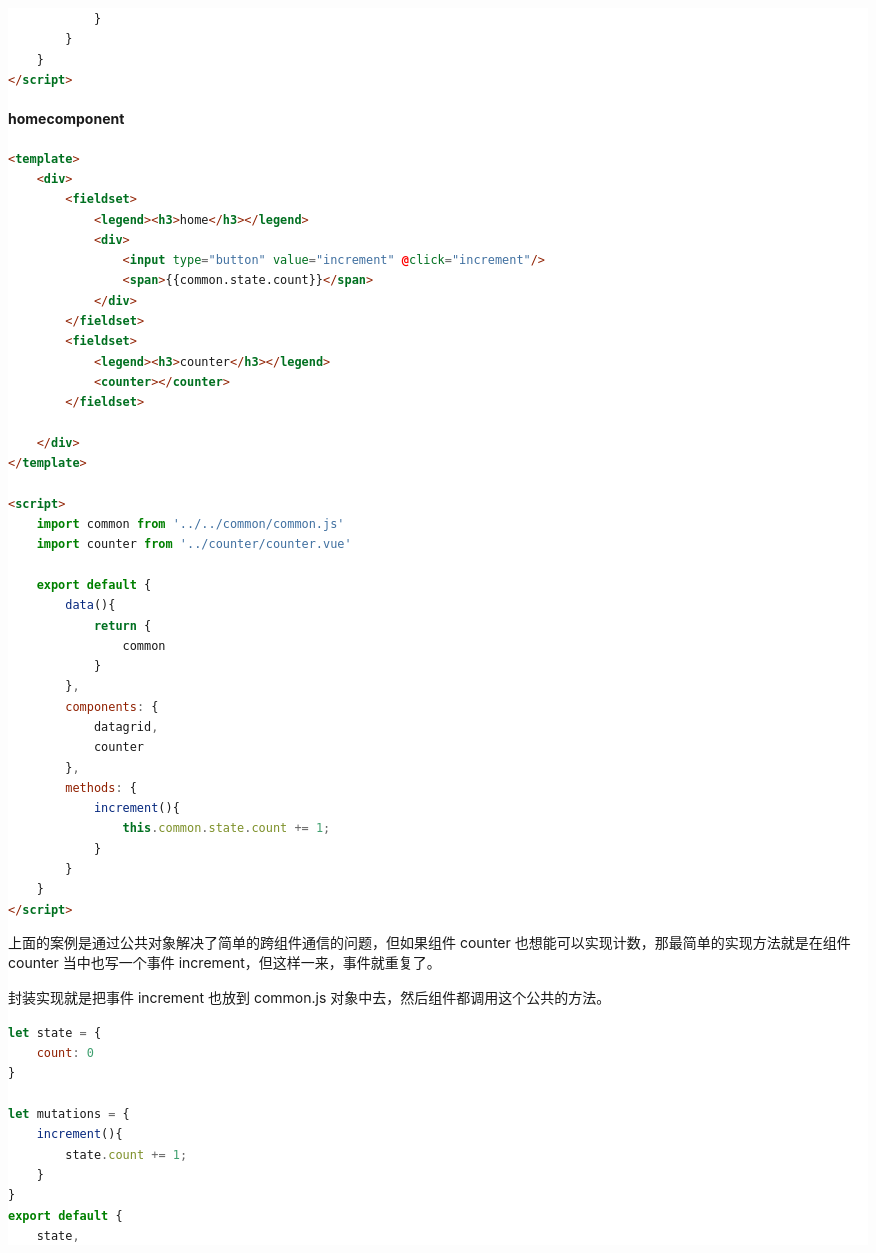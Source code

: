 ```html
            }
        }
    }
</script>
```

#### homecomponent
```html
<template>
    <div>
        <fieldset>
            <legend><h3>home</h3></legend>
            <div>
                <input type="button" value="increment" @click="increment"/>
                <span>{{common.state.count}}</span>
            </div>
        </fieldset>
        <fieldset>
            <legend><h3>counter</h3></legend>
            <counter></counter>
        </fieldset>
        
    </div>
</template>

<script>
    import common from '../../common/common.js'
    import counter from '../counter/counter.vue'

    export default {
        data(){
            return {
                common
            }
        },
        components: {
            datagrid,
            counter
        },
        methods: {
            increment(){
                this.common.state.count += 1;
            }
        }
    }
</script>
```

上面的案例是通过公共对象解决了简单的跨组件通信的问题，但如果组件 counter 也想能可以实现计数，那最简单的实现方法就是在组件 counter 当中也写一个事件 increment，但这样一来，事件就重复了。

封装实现就是把事件 increment 也放到 common.js 对象中去，然后组件都调用这个公共的方法。
```javascript
let state = {
    count: 0
}

let mutations = {
    increment(){
        state.count += 1;
    }
}
export default {
    state,
```